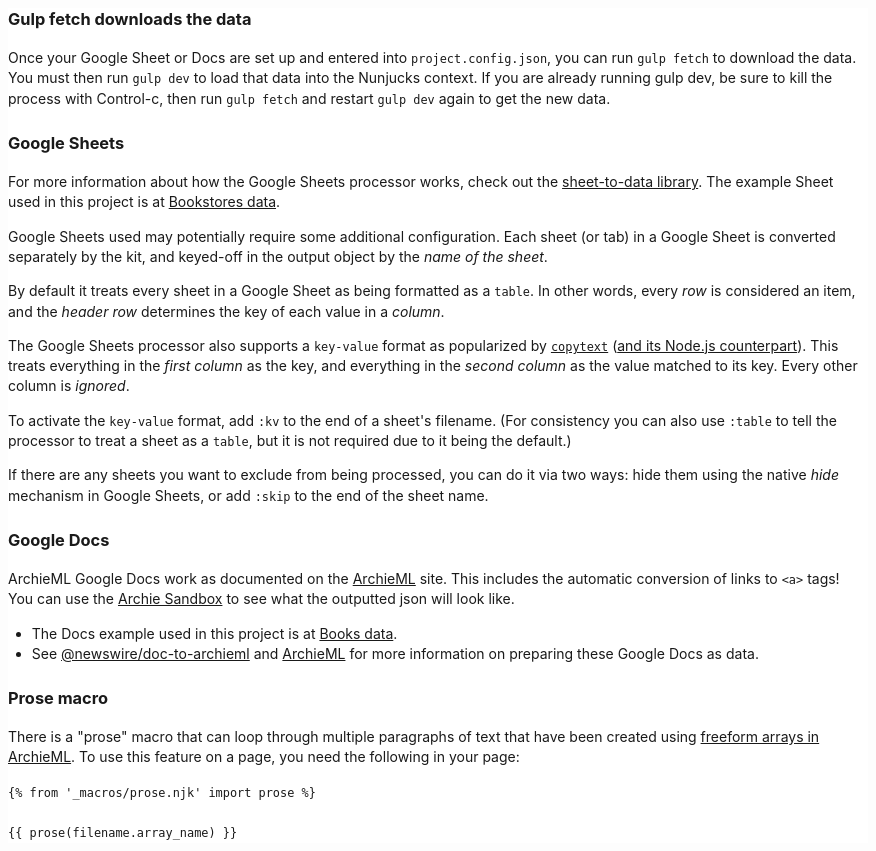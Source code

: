 ### Gulp fetch downloads the data

Once your Google Sheet or Docs are set up and entered into `project.config.json`, you can run `gulp fetch` to download the data. You must then run `gulp dev` to load that data into the Nunjucks context. If you are already running gulp dev, be sure to kill the process with Control-c, then run `gulp fetch` and restart `gulp dev` again to get the new data.

### Google Sheets

For more information about how the Google Sheets processor works, check out the [sheet-to-data library](https://github.com/rdmurphy/sheet-to-data). The example Sheet used in this project is at [Bookstores data](https://docs.google.com/spreadsheets/d/1gDwO-32cgpBDn_0niV0iu6TqQTaRDr4nmSqnT53magY/edit#gid=0).

Google Sheets used may potentially require some additional configuration. Each sheet (or tab) in a Google Sheet is converted separately by the kit, and keyed-off in the output object by the _name of the sheet_.

By default it treats every sheet in a Google Sheet as being formatted as a `table`. In other words, every _row_ is considered an item, and the _header row_ determines the key of each value in a _column_.

The Google Sheets processor also supports a `key-value` format as popularized by [`copytext`](https://github.com/nprapps/copytext) ([and its Node.js counterpart](https://github.com/rdmurphy/node-copytext)). This treats everything in the _first column_ as the key, and everything in the _second column_ as the value matched to its key. Every other column is _ignored_.

To activate the `key-value` format, add `:kv` to the end of a sheet's filename. (For consistency you can also use `:table` to tell the processor to treat a sheet as a `table`, but it is not required due to it being the default.)

If there are any sheets you want to exclude from being processed, you can do it via two ways: hide them using the native _hide_ mechanism in Google Sheets, or add `:skip` to the end of the sheet name.

### Google Docs

ArchieML Google Docs work as documented on the [ArchieML](http://archieml.org/) site. This includes the automatic conversion of links to `<a>` tags! You can use the [Archie Sandbox](http://archieml.org/sandbox.html) to see what the outputted json will look like.

- The Docs example used in this project is at [Books data](https://docs.google.com/document/d/1RgMhjtkXlbbf9uzSzy_xPRKwxcVZIZqVytgM_JoU4E4/edit).
- See [@newswire/doc-to-archieml](https://www.npmjs.com/package/@newswire/doc-to-archieml) and [ArchieML](http://archieml.org/) for more information on preparing these Google Docs as data.

### Prose macro

There is a "prose" macro that can loop through multiple paragraphs of text that have been created using [freeform arrays in ArchieML](http://archieml.org/#freeform-arrays). To use this feature on a page, you need the following in your page:

```html
{% from '_macros/prose.njk' import prose %}

{{ prose(filename.array_name) }}
```
